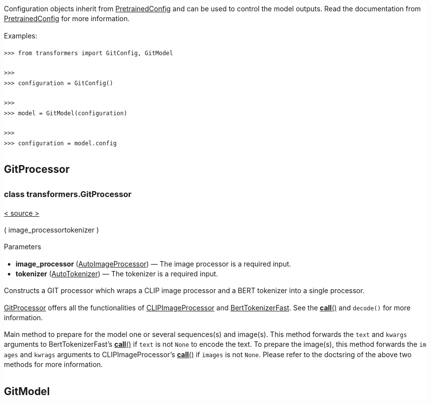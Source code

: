 Configuration objects inherit from [PretrainedConfig](/docs/transformers/v4.34.0/en/main_classes/configuration#transformers.PretrainedConfig) and can be used to control the model outputs. Read the documentation from [PretrainedConfig](/docs/transformers/v4.34.0/en/main_classes/configuration#transformers.PretrainedConfig) for more information.

Examples:

```
>>> from transformers import GitConfig, GitModel

>>> 
>>> configuration = GitConfig()

>>> 
>>> model = GitModel(configuration)

>>> 
>>> configuration = model.config
```

## GitProcessor

### class transformers.GitProcessor

[< source \>](https://github.com/huggingface/transformers/blob/v4.34.0/src/transformers/models/git/processing_git.py#L23)

( image\_processortokenizer )

Parameters

-   **image\_processor** ([AutoImageProcessor](/docs/transformers/v4.34.0/en/model_doc/auto#transformers.AutoImageProcessor)) — The image processor is a required input.
-   **tokenizer** ([AutoTokenizer](/docs/transformers/v4.34.0/en/model_doc/auto#transformers.AutoTokenizer)) — The tokenizer is a required input.

Constructs a GIT processor which wraps a CLIP image processor and a BERT tokenizer into a single processor.

[GitProcessor](/docs/transformers/v4.34.0/en/model_doc/git#transformers.GitProcessor) offers all the functionalities of [CLIPImageProcessor](/docs/transformers/v4.34.0/en/model_doc/clip#transformers.CLIPImageProcessor) and [BertTokenizerFast](/docs/transformers/v4.34.0/en/model_doc/bert#transformers.BertTokenizerFast). See the [**call**()](/docs/transformers/v4.34.0/en/model_doc/git#transformers.GitProcessor.__call__) and `decode()` for more information.

Main method to prepare for the model one or several sequences(s) and image(s). This method forwards the `text` and `kwargs` arguments to BertTokenizerFast’s [**call**()](/docs/transformers/v4.34.0/en/model_doc/vits#transformers.VitsTokenizer.__call__) if `text` is not `None` to encode the text. To prepare the image(s), this method forwards the `images` and `kwrags` arguments to CLIPImageProcessor’s [**call**()](/docs/transformers/v4.34.0/en/model_doc/deit#transformers.DeiTFeatureExtractor.__call__) if `images` is not `None`. Please refer to the doctsring of the above two methods for more information.

## GitModel
